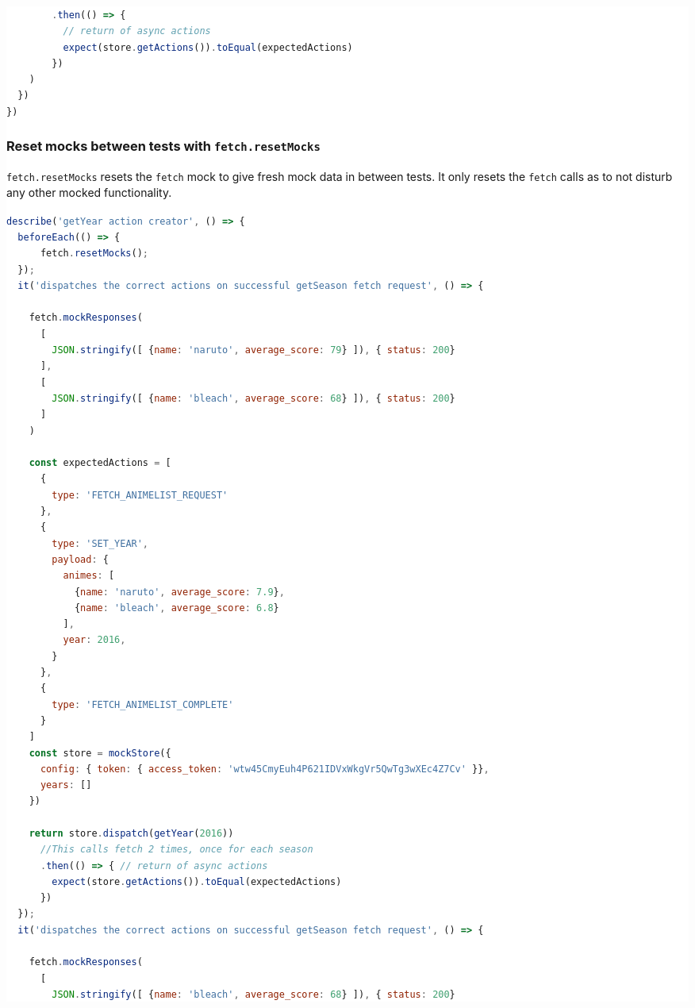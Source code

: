 ```js
        .then(() => {
          // return of async actions
          expect(store.getActions()).toEqual(expectedActions)
        })
    )
  })
})
```

### Reset mocks between tests with `fetch.resetMocks`

`fetch.resetMocks` resets the `fetch` mock to give fresh mock data in between tests. It only resets the `fetch` calls as to not disturb any other mocked functionality.

```js
describe('getYear action creator', () => {
  beforeEach(() => {
      fetch.resetMocks();
  });
  it('dispatches the correct actions on successful getSeason fetch request', () => {

    fetch.mockResponses(
      [
        JSON.stringify([ {name: 'naruto', average_score: 79} ]), { status: 200}
      ],
      [
        JSON.stringify([ {name: 'bleach', average_score: 68} ]), { status: 200}
      ]
    )

    const expectedActions = [
      {
        type: 'FETCH_ANIMELIST_REQUEST'
      },
      {
        type: 'SET_YEAR',
        payload: {
          animes: [
            {name: 'naruto', average_score: 7.9},
            {name: 'bleach', average_score: 6.8}
          ],
          year: 2016,
        }
      },
      {
        type: 'FETCH_ANIMELIST_COMPLETE'
      }
    ]
    const store = mockStore({
      config: { token: { access_token: 'wtw45CmyEuh4P621IDVxWkgVr5QwTg3wXEc4Z7Cv' }},
      years: []
    })

    return store.dispatch(getYear(2016))
      //This calls fetch 2 times, once for each season
      .then(() => { // return of async actions
        expect(store.getActions()).toEqual(expectedActions)
      })
  });
  it('dispatches the correct actions on successful getSeason fetch request', () => {

    fetch.mockResponses(
      [
        JSON.stringify([ {name: 'bleach', average_score: 68} ]), { status: 200}
```